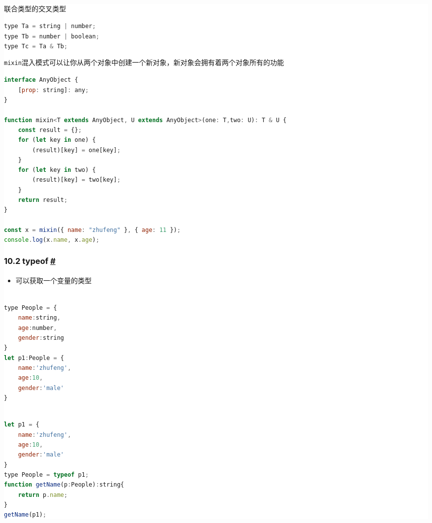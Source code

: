 联合类型的交叉类型

```js
type Ta = string | number;
type Tb = number | boolean;
type Tc = Ta & Tb;
```

`mixin`混入模式可以让你从两个对象中创建一个新对象，新对象会拥有着两个对象所有的功能

```js
interface AnyObject {
    [prop: string]: any;
}

function mixin<T extends AnyObject, U extends AnyObject>(one: T,two: U): T & U {
    const result = {};
    for (let key in one) {
        (result)[key] = one[key];
    }
    for (let key in two) {
        (result)[key] = two[key];
    }
    return result;
}

const x = mixin({ name: "zhufeng" }, { age: 11 });
console.log(x.name, x.age);
```

### 10.2 typeof [#](#t123102-typeof)

* 可以获取一个变量的类型

```js

type People = {
    name:string,
    age:number,
    gender:string
}
let p1:People = {
    name:'zhufeng',
    age:10,
    gender:'male'
}
```

```js

let p1 = {
    name:'zhufeng',
    age:10,
    gender:'male'
}
type People = typeof p1;
function getName(p:People):string{
    return p.name;
}
getName(p1);
```


  [propName: string]: any;